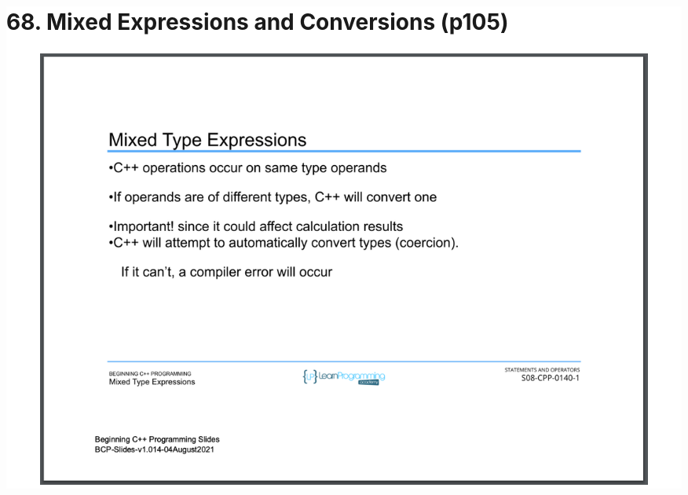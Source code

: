 # 68. Mixed Expressions and Conversions (p105)

<p align="center" >
    <img src="../images/68_Mixed-Expressions-and-Conversions.png" width="90%" >       